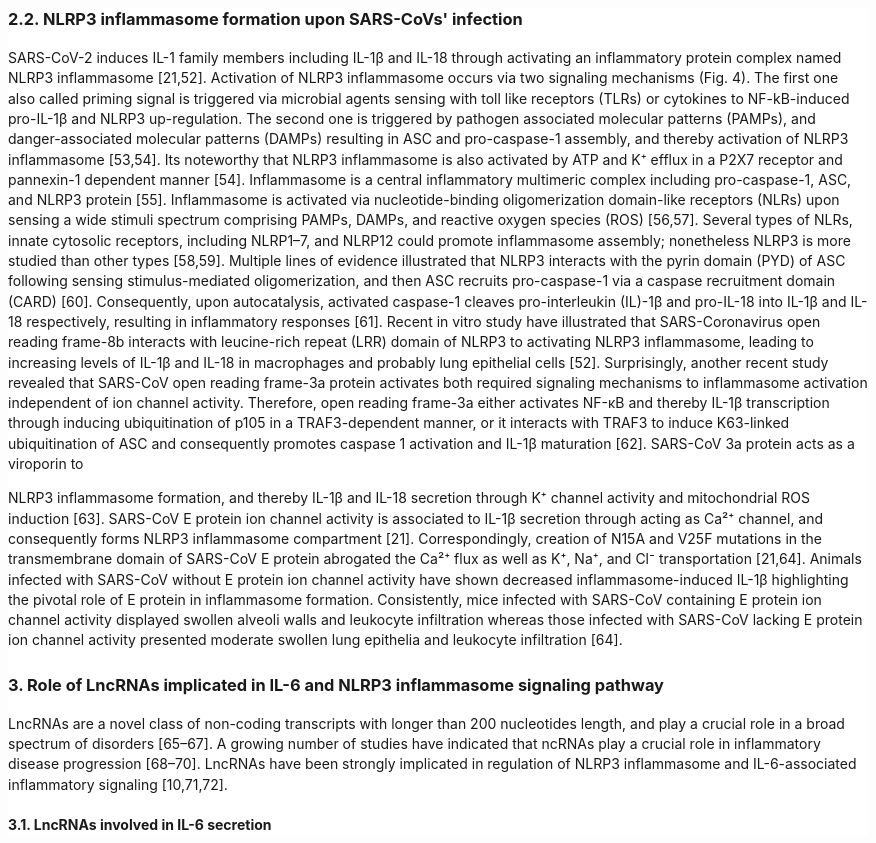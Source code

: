 ### 2.2. NLRP3 inflammasome formation upon SARS-CoVs' infection

SARS-CoV-2 induces IL-1 family members including IL-1β and IL-18 through activating an inflammatory protein complex named NLRP3 inflammasome [21,52]. Activation of NLRP3 inflammasome occurs via two signaling mechanisms (Fig. 4). The first one also called priming signal is triggered via microbial agents sensing with toll like receptors (TLRs) or cytokines to NF-kB-induced pro-IL-1β and NLRP3 up-regulation. The second one is triggered by pathogen associated molecular patterns (PAMPs), and danger-associated molecular patterns (DAMPs) resulting in ASC and pro-caspase-1 assembly, and thereby activation of NLRP3 inflammasome [53,54]. Its noteworthy that NLRP3 inflammasome is also activated by ATP and K⁺ efflux in a P2X7 receptor and pannexin-1 dependent manner [54]. Inflammasome is a central inflammatory multimeric complex including pro-caspase-1, ASC, and NLRP3 protein [55]. Inflammasome is activated via nucleotide-binding oligomerization domain-like receptors (NLRs) upon sensing a wide stimuli spectrum comprising PAMPs, DAMPs, and reactive oxygen species (ROS) [56,57]. Several types of NLRs, innate cytosolic receptors, including NLRP1–7, and NLRP12 could promote inflammasome assembly; nonetheless NLRP3 is more studied than other types [58,59]. Multiple lines of evidence illustrated that NLRP3 interacts with the pyrin domain (PYD) of ASC following sensing stimulus-mediated oligomerization, and then ASC recruits pro-caspase-1 via a caspase recruitment domain (CARD) [60]. Consequently, upon autocatalysis, activated caspase-1 cleaves pro-interleukin (IL)-1β and pro-IL-18 into IL-1β and IL-18 respectively, resulting in inflammatory responses [61]. Recent in vitro study have illustrated that SARS-Coronavirus open reading frame-8b interacts with leucine-rich repeat (LRR) domain of NLRP3 to activating NLRP3 inflammasome, leading to increasing levels of IL-1β and IL-18 in macrophages and probably lung epithelial cells [52]. Surprisingly, another recent study revealed that SARS-CoV open reading frame-3a protein activates both required signaling mechanisms to inflammasome activation independent of ion channel activity. Therefore, open reading frame-3a either activates NF-κB and thereby IL-1β transcription through inducing ubiquitination of p105 in a TRAF3-dependent manner, or it interacts with TRAF3 to induce K63-linked ubiquitination of ASC and consequently promotes caspase 1 activation and IL-1β maturation [62]. SARS-CoV 3a protein acts as a viroporin to

NLRP3 inflammasome formation, and thereby IL-1β and IL-18 secretion through K⁺ channel activity and mitochondrial ROS induction [63]. SARS-CoV E protein ion channel activity is associated to IL-1β secretion through acting as Ca²⁺ channel, and consequently forms NLRP3 inflammasome compartment [21]. Correspondingly, creation of N15A and V25F mutations in the transmembrane domain of SARS-CoV E protein abrogated the Ca²⁺ flux as well as K⁺, Na⁺, and Cl⁻ transportation [21,64]. Animals infected with SARS-CoV without E protein ion channel activity have shown decreased inflammasome-induced IL-1β highlighting the pivotal role of E protein in inflammasome formation. Consistently, mice infected with SARS-CoV containing E protein ion channel activity displayed swollen alveoli walls and leukocyte infiltration whereas those infected with SARS-CoV lacking E protein ion channel activity presented moderate swollen lung epithelia and leukocyte infiltration [64].

### 3. Role of LncRNAs implicated in IL-6 and NLRP3 inflammasome signaling pathway

LncRNAs are a novel class of non-coding transcripts with longer than 200 nucleotides length, and play a crucial role in a broad spectrum of disorders [65–67]. A growing number of studies have indicated that ncRNAs play a crucial role in inflammatory disease progression [68–70]. LncRNAs have been strongly implicated in regulation of NLRP3 inflammasome and IL-6-associated inflammatory signaling [10,71,72].

#### 3.1. LncRNAs involved in IL-6 secretion
